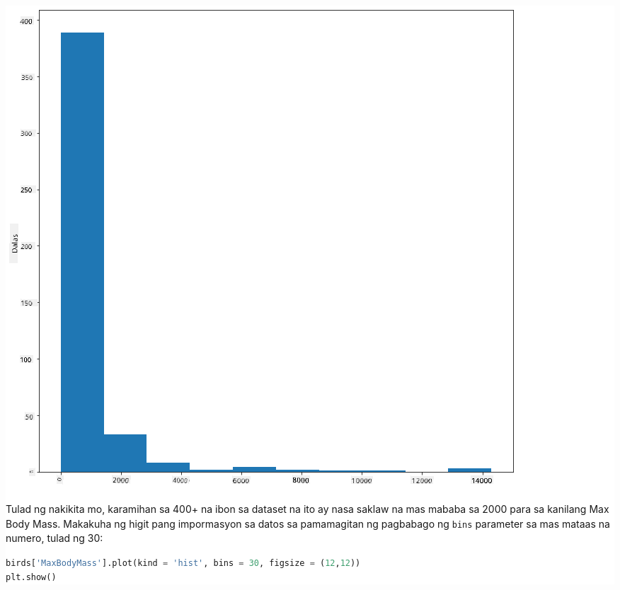 ![distribution over the entire dataset](../../../../translated_images/dist1-wb.0d0cac82e2974fbbec635826fefead401af795f82e2279e2e2678bf2c117d827.tl.png)

Tulad ng nakikita mo, karamihan sa 400+ na ibon sa dataset na ito ay nasa saklaw na mas mababa sa 2000 para sa kanilang Max Body Mass. Makakuha ng higit pang impormasyon sa datos sa pamamagitan ng pagbabago ng `bins` parameter sa mas mataas na numero, tulad ng 30:

```python
birds['MaxBodyMass'].plot(kind = 'hist', bins = 30, figsize = (12,12))
plt.show()
```